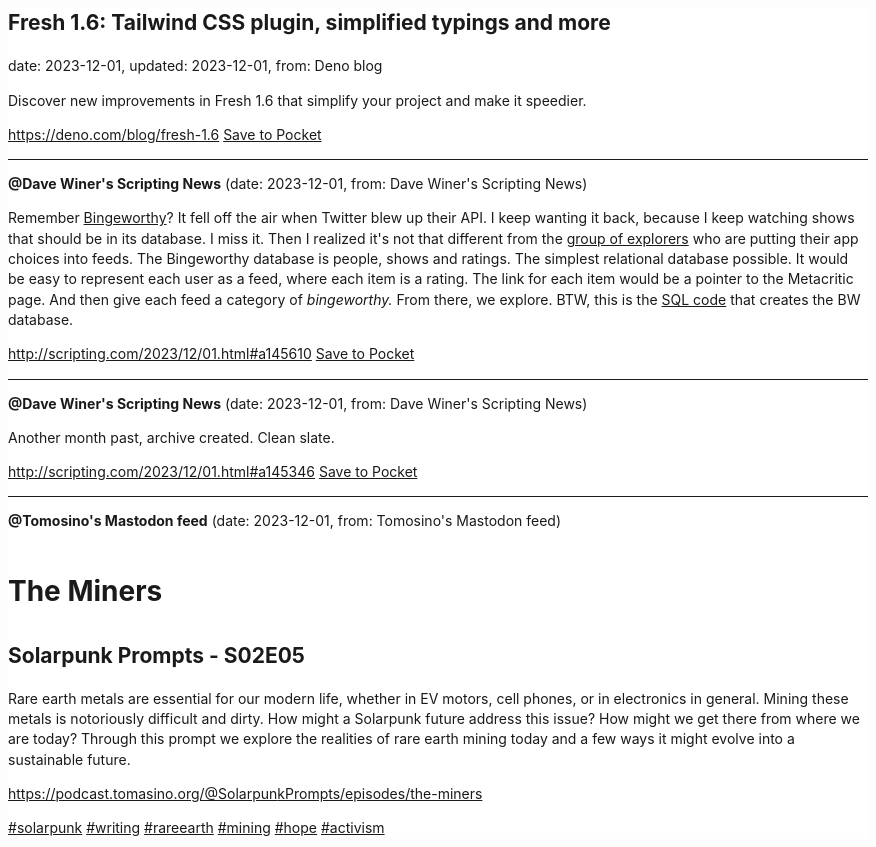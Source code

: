
## Fresh 1.6: Tailwind CSS plugin, simplified typings and more

date: 2023-12-01, updated: 2023-12-01, from: Deno blog

Discover new improvements in Fresh 1.6 that simplify your project and make it speedier.

<span>
<a href="https://deno.com/blog/fresh-1.6">https://deno.com/blog/fresh-1.6</a> 
<a href="https://getpocket.com/save" class="pocket-btn" data-lang="en"
   data-save-url="https://deno.com/blog/fresh-1.6">Save to Pocket</a>
</span>

---

**@Dave Winer's Scripting News** (date: 2023-12-01, from: Dave Winer's Scripting News)

Remember <a href="https://chat.openai.com/share/786af3a9-c35c-499f-8e97-f4b7017415ab">Bingeworthy</a>? It fell off the air when Twitter blew up their API. I keep wanting it back, because I keep watching shows that should be in its database. I miss it. Then I realized it's not that different from the <a href="https://defaults.rknight.me/">group of explorers</a> who are putting their app choices into feeds. The Bingeworthy database is people, shows and ratings. The simplest relational database possible. It would be easy to represent each user as a feed, where each item is a rating. The link for each item would be a pointer to the Metacritic page. And then give each feed a category of <i>bingeworthy. </i>From there, we explore.  BTW, this is the <a href="https://gist.github.com/scripting/a5b3ac43939954c4af6759a9ce27989f">SQL code</a> that creates the BW database.

<span>
<a href="http://scripting.com/2023/12/01.html#a145610">http://scripting.com/2023/12/01.html#a145610</a> 
<a href="https://getpocket.com/save" class="pocket-btn" data-lang="en"
   data-save-url="http://scripting.com/2023/12/01.html#a145610">Save to Pocket</a>
</span>

---

**@Dave Winer's Scripting News** (date: 2023-12-01, from: Dave Winer's Scripting News)

Another month past, archive created. Clean slate.

<span>
<a href="http://scripting.com/2023/12/01.html#a145346">http://scripting.com/2023/12/01.html#a145346</a> 
<a href="https://getpocket.com/save" class="pocket-btn" data-lang="en"
   data-save-url="http://scripting.com/2023/12/01.html#a145346">Save to Pocket</a>
</span>

---

**@Tomosino's Mastodon feed** (date: 2023-12-01, from: Tomosino's Mastodon feed)

<h1>The Miners</h1><h2>Solarpunk Prompts - S02E05</h2><p>Rare earth metals are essential for our modern life, whether in EV motors, cell phones, or in electronics in general. Mining these metals is notoriously difficult and dirty. How might a Solarpunk future address this issue? How might we get there from where we are today? Through this prompt we explore the realities of rare earth mining today and a few ways it might evolve into a sustainable future.</p><p><a href="https://podcast.tomasino.org/@SolarpunkPrompts/episodes/the-miners" target="_blank" rel="nofollow noopener noreferrer" translate="no"><span class="invisible">https://</span><span class="ellipsis">podcast.tomasino.org/@Solarpun</span><span class="invisible">kPrompts/episodes/the-miners</span></a></p><p><a href="https://tilde.zone/tags/solarpunk" class="mention hashtag" rel="tag">#<span>solarpunk</span></a> <a href="https://tilde.zone/tags/writing" class="mention hashtag" rel="tag">#<span>writing</span></a> <a href="https://tilde.zone/tags/rareearth" class="mention hashtag" rel="tag">#<span>rareearth</span></a> <a href="https://tilde.zone/tags/mining" class="mention hashtag" rel="tag">#<span>mining</span></a> <a href="https://tilde.zone/tags/hope" class="mention hashtag" rel="tag">#<span>hope</span></a> <a href="https://tilde.zone/tags/activism" class="mention hashtag" rel="tag">#<span>activism</span></a></p>
